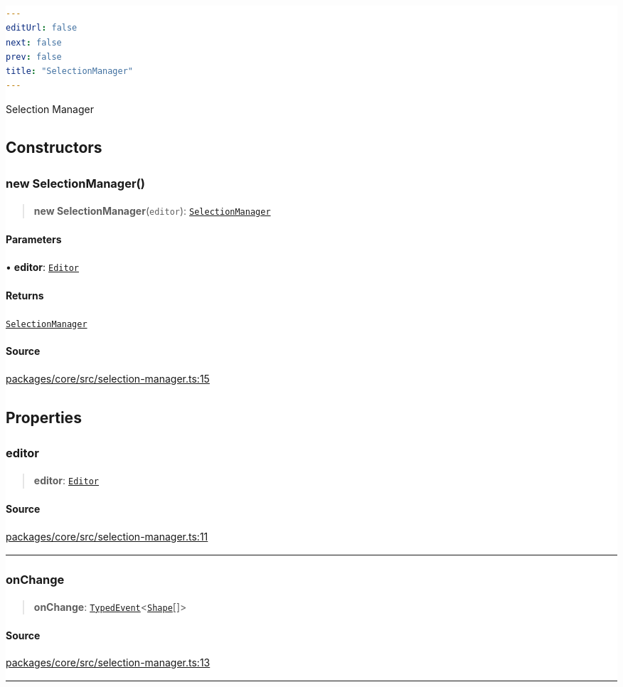 ```yaml
---
editUrl: false
next: false
prev: false
title: "SelectionManager"
---
```


Selection Manager

## Constructors

### new SelectionManager()

> **new SelectionManager**(`editor`): [`SelectionManager`](/api-core/classes/selectionmanager/)

#### Parameters

• **editor**: [`Editor`](/api-core/classes/editor/)

#### Returns

[`SelectionManager`](/api-core/classes/selectionmanager/)

#### Source

[packages/core/src/selection-manager.ts:15](https://github.com/dgmjs/dgmjs/blob/main/packages/core/src/selection-manager.ts#L15)

## Properties

### editor

> **editor**: [`Editor`](/api-core/classes/editor/)

#### Source

[packages/core/src/selection-manager.ts:11](https://github.com/dgmjs/dgmjs/blob/main/packages/core/src/selection-manager.ts#L11)

***

### onChange

> **onChange**: [`TypedEvent`](/api-core/classes/typedevent/)\<[`Shape`](/api-core/classes/shape/)[]\>

#### Source

[packages/core/src/selection-manager.ts:13](https://github.com/dgmjs/dgmjs/blob/main/packages/core/src/selection-manager.ts#L13)

***
